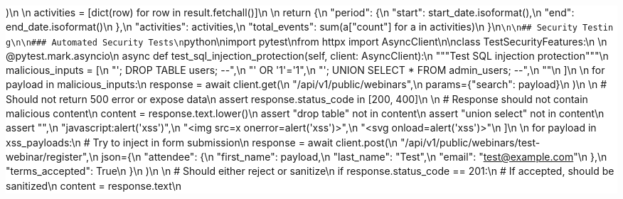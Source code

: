 )\n        \n        activities = [dict(row) for row in result.fetchall()]\n        \n        return {\n            \"period\": {\n                \"start\": start_date.isoformat(),\n                \"end\": end_date.isoformat()\n            },\n            \"activities\": activities,\n            \"total_events\": sum(a[\"count\"] for a in activities)\n        }\n```\n\n## Security Testing\n\n### Automated Security Tests\n```python\nimport pytest\nfrom httpx import AsyncClient\n\nclass TestSecurityFeatures:\n    \n    @pytest.mark.asyncio\n    async def test_sql_injection_protection(self, client: AsyncClient):\n        \"\"\"Test SQL injection protection\"\"\"\n        malicious_inputs = [\n            \"'; DROP TABLE users; --\",\n            \"' OR '1'='1\",\n            \"'; UNION SELECT * FROM admin_users; --\",\n            \"<script>alert('xss')</script>\"\n        ]\n        \n        for payload in malicious_inputs:\n            response = await client.get(\n                \"/api/v1/public/webinars\",\n                params={\"search\": payload}\n            )\n            \n            # Should not return 500 error or expose data\n            assert response.status_code in [200, 400]\n            \n            # Response should not contain malicious content\n            content = response.text.lower()\n            assert \"drop table\" not in content\n            assert \"union select\" not in content\n            assert \"<script>\" not in content\n    \n    @pytest.mark.asyncio\n    async def test_authentication_required(self, client: AsyncClient):\n        \"\"\"Test that protected endpoints require authentication\"\"\"\n        protected_endpoints = [\n            \"/api/v1/admin/webinars\",\n            \"/api/v1/admin/users\",\n            \"/api/v1/admin/settings\"\n        ]\n        \n        for endpoint in protected_endpoints:\n            response = await client.get(endpoint)\n            assert response.status_code == 401\n    \n    @pytest.mark.asyncio\n    async def test_rate_limiting(self, client: AsyncClient):\n        \"\"\"Test rate limiting works\"\"\"\n        # Make multiple requests quickly\n        for i in range(15):  # Exceed limit of 10\n            response = await client.post(\n                \"/api/v1/auth/login\",\n                json={\"email\": \"test@example.com\", \"password\": \"wrong\"}\n            )\n        \n        # Should be rate limited\n        assert response.status_code == 429\n        assert \"rate limit\" in response.json()[\"detail\"][\"error\"].lower()\n    \n    @pytest.mark.asyncio\n    async def test_xss_protection(self, client: AsyncClient):\n        \"\"\"Test XSS protection\"\"\"\n        xss_payloads = [\n            \"<script>alert('xss')</script>\",\n            \"javascript:alert('xss')\",\n            \"<img src=x onerror=alert('xss')>\",\n            \"<svg onload=alert('xss')>\"\n        ]\n        \n        for payload in xss_payloads:\n            # Try to inject in form submission\n            response = await client.post(\n                \"/api/v1/public/webinars/test-webinar/register\",\n                json={\n                    \"attendee\": {\n                        \"first_name\": payload,\n                        \"last_name\": \"Test\",\n                        \"email\": \"test@example.com\"\n                    },\n                    \"terms_accepted\": True\n                }\n            )\n            \n            # Should either reject or sanitize\n            if response.status_code == 201:\n                # If accepted, should be sanitized\n                content = response.text\n